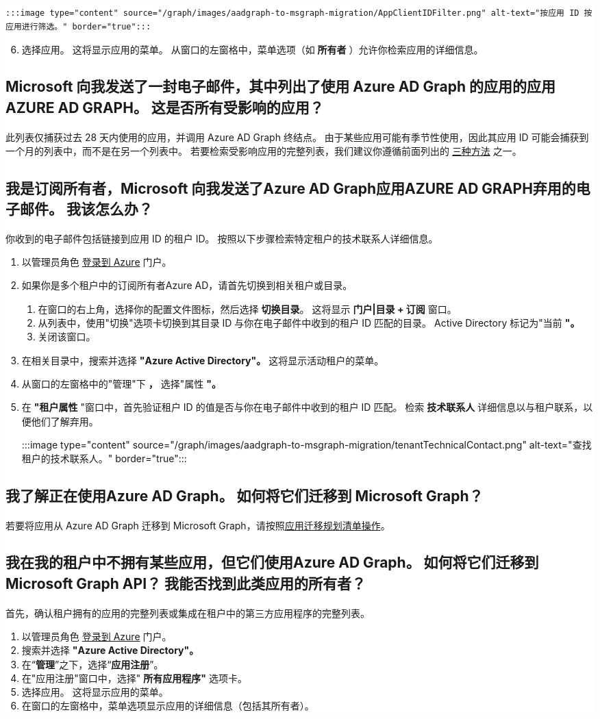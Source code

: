    :::image type="content" source="/graph/images/aadgraph-to-msgraph-migration/AppClientIDFilter.png" alt-text="按应用 ID 按应用进行筛选。" border="true":::

6. 选择应用。 这将显示应用的菜单。 从窗口的左窗格中，菜单选项（如 **所有者** ）允许你检索应用的详细信息。

## <a name="microsoft-sent-me-an-email-with-a-list-of-app-ids-for-apps-using-azure-ad-graph-are-these-all-the-affected-apps"></a>Microsoft 向我发送了一封电子邮件，其中列出了使用 Azure AD Graph 的应用的应用AZURE AD GRAPH。 这是否所有受影响的应用？

此列表仅捕获过去 28 天内使用的应用，并调用 Azure AD Graph 终结点。 由于某些应用可能有季节性使用，因此其应用 ID 可能会捕获到一个月的列表中，而不是在另一个列表中。 若要检索受影响应用的完整列表，我们建议你遵循前面列出的 [三种方法](#as-an-it-admin-how-do-i-identify-apps-in-my-tenant-that-use-azure-ad-graph) 之一。

## <a name="im-a-subscription-owner-and-microsoft-sent-me-an-email-about-azure-ad-graph-deprecation-with-a-list-of-app-ids-what-should-i-do"></a>我是订阅所有者，Microsoft 向我发送了Azure AD Graph应用AZURE AD GRAPH弃用的电子邮件。 我该怎么办？

你收到的电子邮件包括链接到应用 ID 的租户 ID。 按照以下步骤检索特定租户的技术联系人详细信息。
1. 以管理员角色 [登录到 Azure](https://portal.azure.com) 门户。
1. 如果你是多个租户中的订阅所有者Azure AD，请首先切换到相关租户或目录。
    1. 在窗口的右上角，选择你的配置文件图标，然后选择 **切换目录**。 这将显示 **门户|目录 + 订阅** 窗口。 
    1. 从列表中，使用"切换"选项卡切换到其目录 ID 与你在电子邮件中收到的租户 ID 匹配的目录。 Active Directory 标记为"当前 **"。**
    1. 关闭该窗口。
1. 在相关目录中，搜索并选择 **"Azure Active Directory"。** 这将显示活动租户的菜单。 
1. 从窗口的左窗格中的"管理"下 **，** 选择"属性 **"。**
1. 在 **"租户属性** "窗口中，首先验证租户 ID 的值是否与你在电子邮件中收到的租户 ID 匹配。 检索 **技术联系人** 详细信息以与租户联系，以便他们了解弃用。

    :::image type="content" source="/graph/images/aadgraph-to-msgraph-migration/tenantTechnicalContact.png" alt-text="查找租户的技术联系人。" border="true":::

## <a name="i-know-apps-that-are-using-azure-ad-graph-how-do-i-migrate-them-to-microsoft-graph"></a>我了解正在使用Azure AD Graph。 如何将它们迁移到 Microsoft Graph？

若要将应用从 Azure AD Graph 迁移到 Microsoft Graph，请按照[应用迁移规划清单操作](migrate-azure-ad-graph-planning-checklist.md)。

## <a name="i-dont-own-some-apps-in-my-tenant-but-they-use-azure-ad-graph-how-do-i-migrate-them-to-microsoft-graph-api-can-i-find-the-owner-of-such-apps"></a>我在我的租户中不拥有某些应用，但它们使用Azure AD Graph。 如何将它们迁移到 Microsoft Graph API？ 我能否找到此类应用的所有者？

首先，确认租户拥有的应用的完整列表或集成在租户中的第三方应用程序的完整列表。

1. 以管理员角色 [登录到 Azure](https://portal.azure.com) 门户。
1. 搜索并选择 **"Azure Active Directory"。**
1. 在“**管理**”之下，选择“**应用注册**”。
1. 在"应用注册"窗口中，选择" **所有应用程序"** 选项卡。
1. 选择应用。 这将显示应用的菜单。
1. 在窗口的左窗格中，菜单选项显示应用的详细信息（包括其所有者）。
